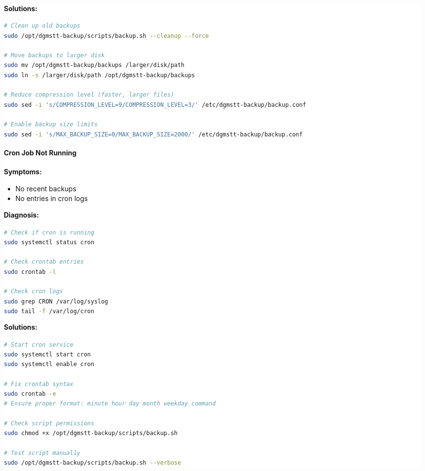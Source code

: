 **Solutions:**

```bash
# Clean up old backups
sudo /opt/dgmstt-backup/scripts/backup.sh --cleanup --force

# Move backups to larger disk
sudo mv /opt/dgmstt-backup/backups /larger/disk/path
sudo ln -s /larger/disk/path /opt/dgmstt-backup/backups

# Reduce compression level (faster, larger files)
sudo sed -i 's/COMPRESSION_LEVEL=9/COMPRESSION_LEVEL=3/' /etc/dgmstt-backup/backup.conf

# Enable backup size limits
sudo sed -i 's/MAX_BACKUP_SIZE=0/MAX_BACKUP_SIZE=2000/' /etc/dgmstt-backup/backup.conf
```

#### Cron Job Not Running

**Symptoms:**

- No recent backups
- No entries in cron logs

**Diagnosis:**

```bash
# Check if cron is running
sudo systemctl status cron

# Check crontab entries
sudo crontab -l

# Check cron logs
sudo grep CRON /var/log/syslog
sudo tail -f /var/log/cron
```

**Solutions:**

```bash
# Start cron service
sudo systemctl start cron
sudo systemctl enable cron

# Fix crontab syntax
sudo crontab -e
# Ensure proper format: minute hour day month weekday command

# Check script permissions
sudo chmod +x /opt/dgmstt-backup/scripts/backup.sh

# Test script manually
sudo /opt/dgmstt-backup/scripts/backup.sh --verbose
```

